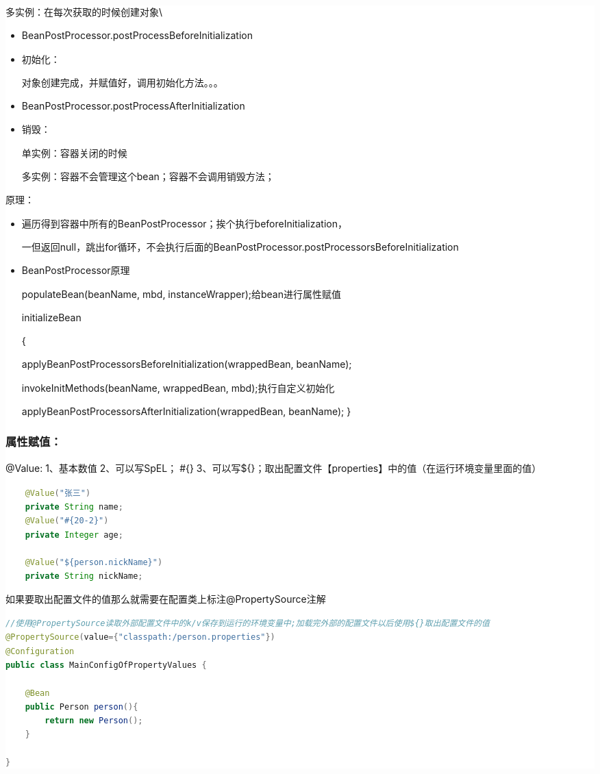    多实例：在每次获取的时候创建对象\
 * BeanPostProcessor.postProcessBeforeInitialization
 * 初始化：

   对象创建完成，并赋值好，调用初始化方法。。。
 * BeanPostProcessor.postProcessAfterInitialization
 * 销毁：

   单实例：容器关闭的时候

   多实例：容器不会管理这个bean；容器不会调用销毁方法；

   

原理：

* 遍历得到容器中所有的BeanPostProcessor；挨个执行beforeInitialization，

    一但返回null，跳出for循环，不会执行后面的BeanPostProcessor.postProcessorsBeforeInitialization

 * BeanPostProcessor原理

    populateBean(beanName, mbd, instanceWrapper);给bean进行属性赋值

    initializeBean

    {

    applyBeanPostProcessorsBeforeInitialization(wrappedBean, beanName);

    invokeInitMethods(beanName, wrappedBean, mbd);执行自定义初始化

    applyBeanPostProcessorsAfterInitialization(wrappedBean, beanName);
    }

### 属性赋值：

@Value:
	1、基本数值
	2、可以写SpEL； #{}
	3、可以写${}；取出配置文件【properties】中的值（在运行环境变量里面的值）

```java
	@Value("张三")
	private String name;
	@Value("#{20-2}")
	private Integer age;
	
	@Value("${person.nickName}")
	private String nickName;
```

如果要取出配置文件的值那么就需要在配置类上标注@PropertySource注解

```java
//使用@PropertySource读取外部配置文件中的k/v保存到运行的环境变量中;加载完外部的配置文件以后使用${}取出配置文件的值
@PropertySource(value={"classpath:/person.properties"})
@Configuration
public class MainConfigOfPropertyValues {
	
	@Bean
	public Person person(){
		return new Person();
	}

}
```
